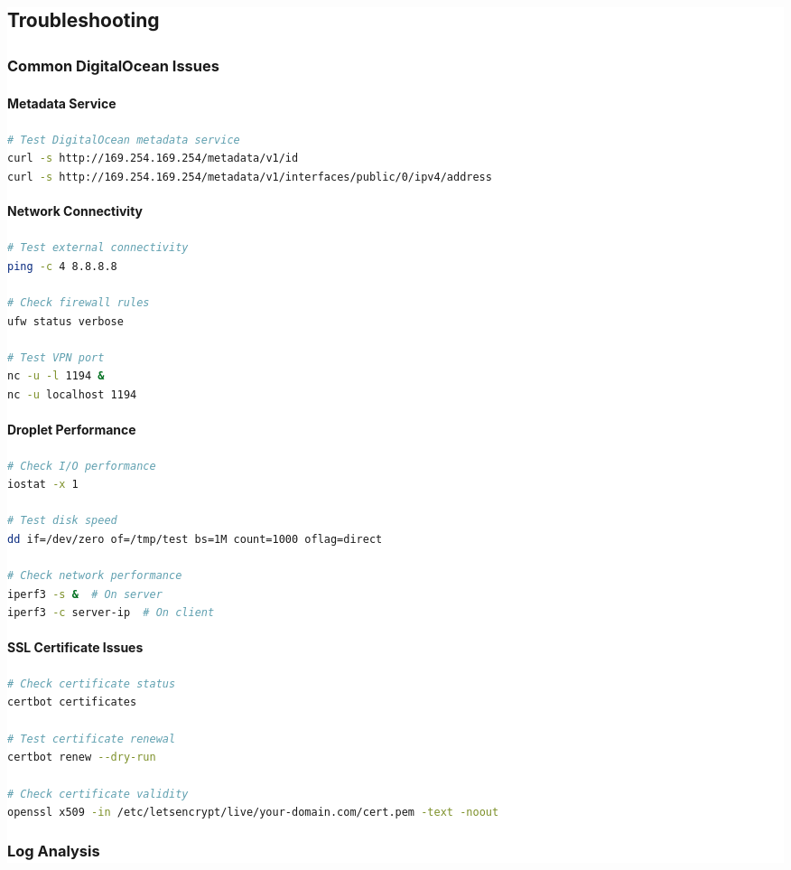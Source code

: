 ## Troubleshooting

### Common DigitalOcean Issues

#### Metadata Service

```bash
# Test DigitalOcean metadata service
curl -s http://169.254.169.254/metadata/v1/id
curl -s http://169.254.169.254/metadata/v1/interfaces/public/0/ipv4/address
```

#### Network Connectivity

```bash
# Test external connectivity
ping -c 4 8.8.8.8

# Check firewall rules
ufw status verbose

# Test VPN port
nc -u -l 1194 &
nc -u localhost 1194
```

#### Droplet Performance

```bash
# Check I/O performance
iostat -x 1

# Test disk speed
dd if=/dev/zero of=/tmp/test bs=1M count=1000 oflag=direct

# Check network performance
iperf3 -s &  # On server
iperf3 -c server-ip  # On client
```

#### SSL Certificate Issues

```bash
# Check certificate status
certbot certificates

# Test certificate renewal
certbot renew --dry-run

# Check certificate validity
openssl x509 -in /etc/letsencrypt/live/your-domain.com/cert.pem -text -noout
```

### Log Analysis
